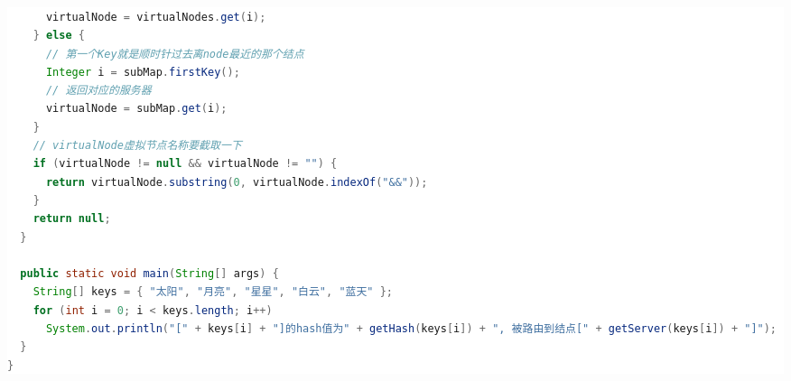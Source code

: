 ```java
      virtualNode = virtualNodes.get(i);
    } else {
      // 第一个Key就是顺时针过去离node最近的那个结点
      Integer i = subMap.firstKey();
      // 返回对应的服务器
      virtualNode = subMap.get(i);
    }
    // virtualNode虚拟节点名称要截取一下
    if (virtualNode != null && virtualNode != "") {
      return virtualNode.substring(0, virtualNode.indexOf("&&"));
    }
    return null;
  }

  public static void main(String[] args) {
    String[] keys = { "太阳", "月亮", "星星", "白云", "蓝天" };
    for (int i = 0; i < keys.length; i++)
      System.out.println("[" + keys[i] + "]的hash值为" + getHash(keys[i]) + ", 被路由到结点[" + getServer(keys[i]) + "]");
  }
}
```

